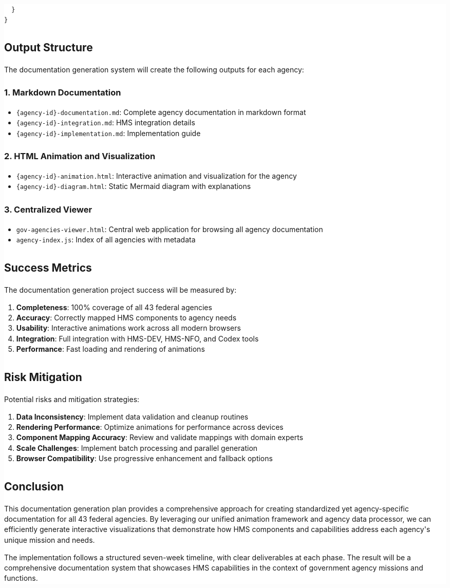 ```javascript
  }
}
```

## Output Structure

The documentation generation system will create the following outputs for each agency:

### 1. Markdown Documentation
- `{agency-id}-documentation.md`: Complete agency documentation in markdown format
- `{agency-id}-integration.md`: HMS integration details
- `{agency-id}-implementation.md`: Implementation guide

### 2. HTML Animation and Visualization
- `{agency-id}-animation.html`: Interactive animation and visualization for the agency
- `{agency-id}-diagram.html`: Static Mermaid diagram with explanations

### 3. Centralized Viewer
- `gov-agencies-viewer.html`: Central web application for browsing all agency documentation
- `agency-index.js`: Index of all agencies with metadata

## Success Metrics

The documentation generation project success will be measured by:

1. **Completeness**: 100% coverage of all 43 federal agencies
2. **Accuracy**: Correctly mapped HMS components to agency needs
3. **Usability**: Interactive animations work across all modern browsers
4. **Integration**: Full integration with HMS-DEV, HMS-NFO, and Codex tools
5. **Performance**: Fast loading and rendering of animations

## Risk Mitigation

Potential risks and mitigation strategies:

1. **Data Inconsistency**: Implement data validation and cleanup routines
2. **Rendering Performance**: Optimize animations for performance across devices
3. **Component Mapping Accuracy**: Review and validate mappings with domain experts
4. **Scale Challenges**: Implement batch processing and parallel generation
5. **Browser Compatibility**: Use progressive enhancement and fallback options

## Conclusion

This documentation generation plan provides a comprehensive approach for creating standardized yet agency-specific documentation for all 43 federal agencies. By leveraging our unified animation framework and agency data processor, we can efficiently generate interactive visualizations that demonstrate how HMS components and capabilities address each agency's unique mission and needs.

The implementation follows a structured seven-week timeline, with clear deliverables at each phase. The result will be a comprehensive documentation system that showcases HMS capabilities in the context of government agency missions and functions.